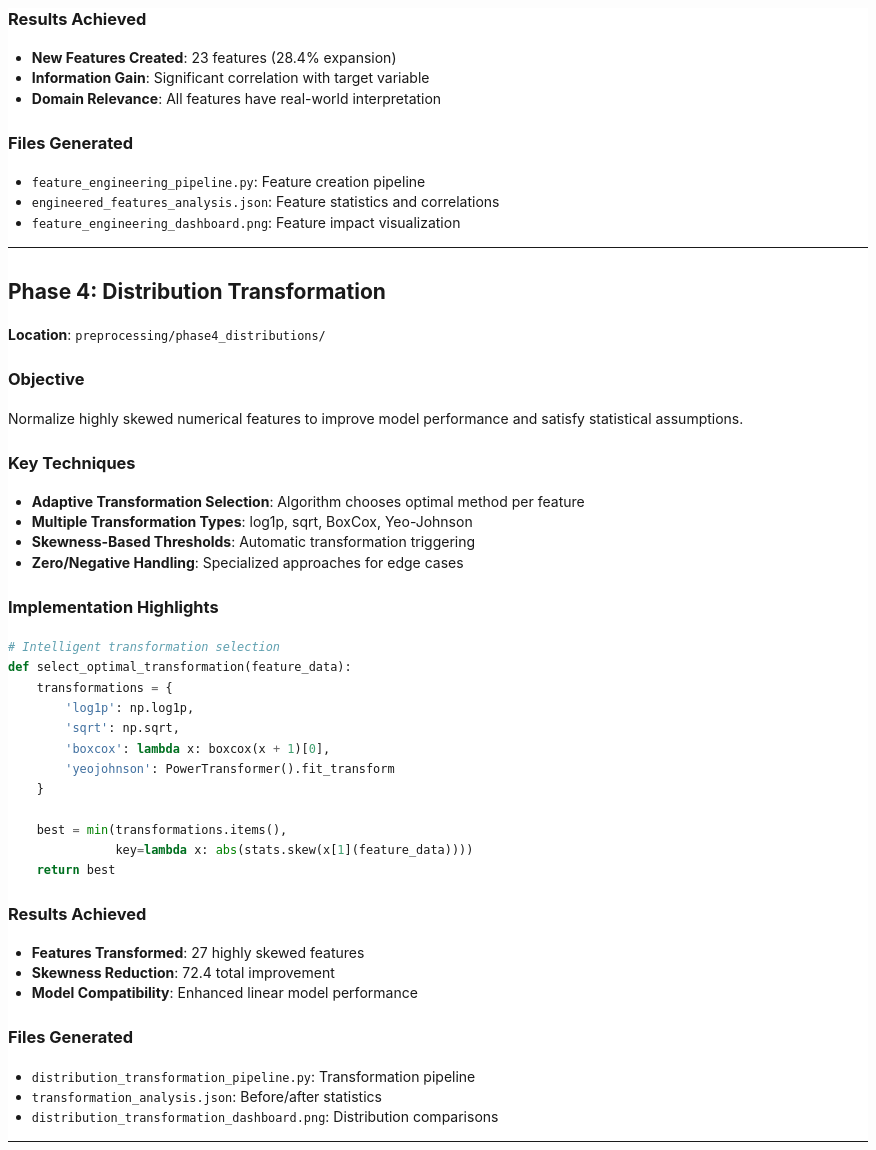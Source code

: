 ### Results Achieved
- **New Features Created**: 23 features (28.4% expansion)
- **Information Gain**: Significant correlation with target variable
- **Domain Relevance**: All features have real-world interpretation

### Files Generated
- `feature_engineering_pipeline.py`: Feature creation pipeline
- `engineered_features_analysis.json`: Feature statistics and correlations
- `feature_engineering_dashboard.png`: Feature impact visualization

---

## Phase 4: Distribution Transformation
**Location**: `preprocessing/phase4_distributions/`

### Objective
Normalize highly skewed numerical features to improve model performance and satisfy statistical assumptions.

### Key Techniques
- **Adaptive Transformation Selection**: Algorithm chooses optimal method per feature
- **Multiple Transformation Types**: log1p, sqrt, BoxCox, Yeo-Johnson
- **Skewness-Based Thresholds**: Automatic transformation triggering
- **Zero/Negative Handling**: Specialized approaches for edge cases

### Implementation Highlights
```python
# Intelligent transformation selection
def select_optimal_transformation(feature_data):
    transformations = {
        'log1p': np.log1p,
        'sqrt': np.sqrt,
        'boxcox': lambda x: boxcox(x + 1)[0],
        'yeojohnson': PowerTransformer().fit_transform
    }
    
    best = min(transformations.items(), 
               key=lambda x: abs(stats.skew(x[1](feature_data))))
    return best
```

### Results Achieved
- **Features Transformed**: 27 highly skewed features
- **Skewness Reduction**: 72.4 total improvement
- **Model Compatibility**: Enhanced linear model performance

### Files Generated
- `distribution_transformation_pipeline.py`: Transformation pipeline
- `transformation_analysis.json`: Before/after statistics
- `distribution_transformation_dashboard.png`: Distribution comparisons

---